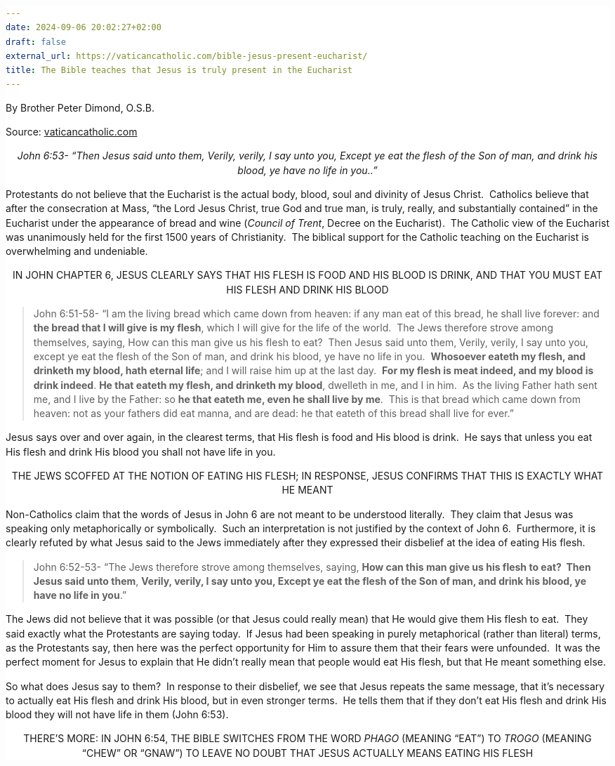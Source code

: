 ```yaml
---
date: 2024-09-06 20:02:27+02:00
draft: false
external_url: https://vaticancatholic.com/bible-jesus-present-eucharist/
title: The Bible teaches that Jesus is truly present in the Eucharist
---
```





By Brother Peter Dimond, O.S.B.

Source: [vaticancatholic.com](https://vaticancatholic.com/bible-jesus-present-eucharist/)

<p align="center"><em>John 6:53- “Then Jesus said unto them, Verily, verily, I say unto you, Except ye eat the flesh of the Son of man, and drink his blood, ye have no life in you..”</em></p>
<p>Protestants do not believe that the Eucharist is the actual body, blood, soul and divinity of Jesus Christ.  Catholics believe that after the consecration at Mass, “the Lord Jesus Christ, true God and true man, is truly, really, and substantially contained” in the Eucharist under the appearance of bread and wine (<em>Council of Trent</em>, Decree on the Eucharist).  The Catholic view of the Eucharist was unanimously held for the first 1500 years of Christianity.  The biblical support for the Catholic teaching on the Eucharist is overwhelming and undeniable.</p>
<p style="text-align: center;" data-tadv-p="keep">IN JOHN CHAPTER 6, JESUS CLEARLY SAYS THAT HIS FLESH IS FOOD AND HIS BLOOD IS DRINK, AND THAT YOU MUST EAT HIS FLESH AND DRINK HIS BLOOD</p>

<blockquote>
<p>John 6:51-58- “I am the living bread which came down from heaven: if any man eat of this bread, he shall live forever: and <strong>the bread that I will give is my flesh</strong>, which I will give for the life of the world.  The Jews therefore strove among themselves, saying, How can this man give us his flesh to eat?  Then Jesus said unto them, Verily, verily, I say unto you, except ye eat the flesh of the Son of man, and drink his blood, ye have no life in you.  <strong>Whosoever eateth my flesh, and drinketh my blood, hath eternal life</strong>; and I will raise him up at the last day.  <strong>For my flesh is meat indeed, and my blood is drink indeed</strong>. <strong>He that eateth my flesh, and drinketh my blood</strong>, dwelleth in me, and I in him.  As the living Father hath sent me, and I live by the Father: so <strong>he that eateth me, even he shall live by me</strong>.  This is that bread which came down from heaven: not as your fathers did eat manna, and are dead: he that eateth of this bread shall live for ever.”</p>
</blockquote>
<p>Jesus says over and over again, in the clearest terms, that His flesh is food and His blood is drink.  He says that unless you eat His flesh and drink His blood you shall not have life in you.</p>
<p style="text-align: center;" data-tadv-p="keep">THE JEWS SCOFFED AT THE NOTION OF EATING HIS FLESH; IN RESPONSE, JESUS CONFIRMS THAT THIS IS EXACTLY WHAT HE MEANT</p>
<p>Non-Catholics claim that the words of Jesus in John 6 are not meant to be understood literally.  They claim that Jesus was speaking only metaphorically or symbolically.  Such an interpretation is not justified by the context of John 6.  Furthermore, it is clearly refuted by what Jesus said to the Jews immediately after they expressed their disbelief at the idea of eating His flesh.</p>

<blockquote>
<p>John 6:52-53- “The Jews therefore strove among themselves, saying, <strong>How can this man give us his flesh to eat?  Then Jesus said unto them</strong>, <strong>Verily, verily, I say unto you, Except ye eat the flesh of the Son of man, and drink his blood, ye have no life in you</strong>.”</p>
</blockquote>
<p>The Jews did not believe that it was possible (or that Jesus could really mean) that He would give them His flesh to eat.  They said exactly what the Protestants are saying today.  If Jesus had been speaking in purely metaphorical (rather than literal) terms, as the Protestants say, then here was the perfect opportunity for Him to assure them that their fears were unfounded.  It was the perfect moment for Jesus to explain that He didn’t really mean that people would eat His flesh, but that He meant something else.</p>
<p>So what does Jesus say to them?  In response to their disbelief, we see that Jesus repeats the same message, that it’s necessary to actually eat His flesh and drink His blood, but in even stronger terms.  He tells them that if they don’t eat His flesh and drink His blood they will not have life in them (John 6:53).</p>
<p style="text-align: center;" data-tadv-p="keep">THERE’S MORE: IN JOHN 6:54, THE BIBLE SWITCHES FROM THE WORD <em>PHAGO</em> (MEANING “EAT”) TO <em>TROGO</em> (MEANING “CHEW” OR “GNAW”) TO LEAVE NO DOUBT THAT JESUS ACTUALLY MEANS EATING HIS FLESH</p>